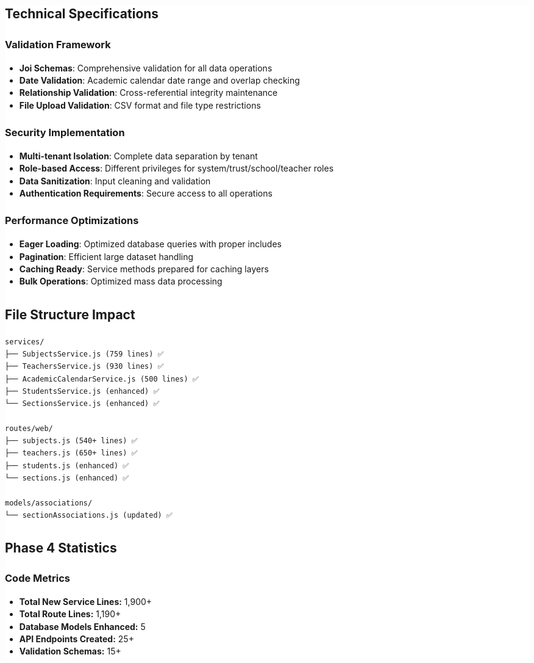 ## Technical Specifications

### Validation Framework

- **Joi Schemas**: Comprehensive validation for all data operations
- **Date Validation**: Academic calendar date range and overlap checking
- **Relationship Validation**: Cross-referential integrity maintenance
- **File Upload Validation**: CSV format and file type restrictions

### Security Implementation

- **Multi-tenant Isolation**: Complete data separation by tenant
- **Role-based Access**: Different privileges for system/trust/school/teacher roles
- **Data Sanitization**: Input cleaning and validation
- **Authentication Requirements**: Secure access to all operations

### Performance Optimizations

- **Eager Loading**: Optimized database queries with proper includes
- **Pagination**: Efficient large dataset handling
- **Caching Ready**: Service methods prepared for caching layers
- **Bulk Operations**: Optimized mass data processing

## File Structure Impact

```
services/
├── SubjectsService.js (759 lines) ✅
├── TeachersService.js (930 lines) ✅
├── AcademicCalendarService.js (500 lines) ✅
├── StudentsService.js (enhanced) ✅
└── SectionsService.js (enhanced) ✅

routes/web/
├── subjects.js (540+ lines) ✅
├── teachers.js (650+ lines) ✅
├── students.js (enhanced) ✅
└── sections.js (enhanced) ✅

models/associations/
└── sectionAssociations.js (updated) ✅
```

## Phase 4 Statistics

### Code Metrics

- **Total New Service Lines:** 1,900+
- **Total Route Lines:** 1,190+
- **Database Models Enhanced:** 5
- **API Endpoints Created:** 25+
- **Validation Schemas:** 15+
